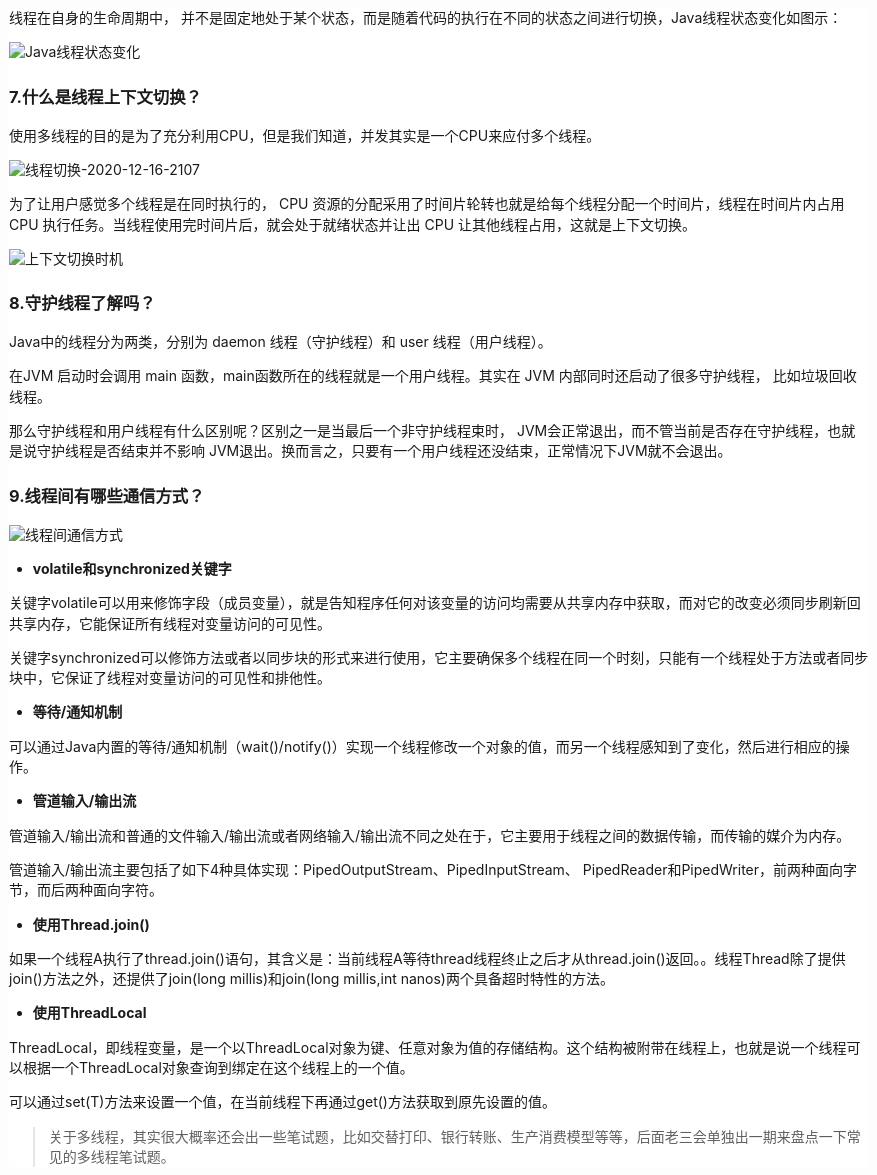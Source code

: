 

线程在自身的生命周期中， 并不是固定地处于某个状态，而是随着代码的执行在不同的状态之间进行切换，Java线程状态变化如图示：

![Java线程状态变化](https://cdn.tobebetterjavaer.com/tobebetterjavaer/images/sidebar/sanfene/javathread-7.png)

### 7.什么是线程上下文切换？

使用多线程的目的是为了充分利用CPU，但是我们知道，并发其实是一个CPU来应付多个线程。

![线程切换-2020-12-16-2107](https://cdn.tobebetterjavaer.com/tobebetterjavaer/images/sidebar/sanfene/javathread-8.png)

为了让用户感觉多个线程是在同时执行的， CPU 资源的分配采用了时间片轮转也就是给每个线程分配一个时间片，线程在时间片内占用 CPU 执行任务。当线程使用完时间片后，就会处于就绪状态并让出 CPU 让其他线程占用，这就是上下文切换。

![上下文切换时机](https://cdn.tobebetterjavaer.com/tobebetterjavaer/images/sidebar/sanfene/javathread-9.png)

### 8.守护线程了解吗？

Java中的线程分为两类，分别为 daemon 线程（守护线程）和 user 线程（用户线程）。

在JVM 启动时会调用 main 函数，main函数所在的线程就是一个用户线程。其实在 JVM 内部同时还启动了很多守护线程， 比如垃圾回收线程。

那么守护线程和用户线程有什么区别呢？区别之一是当最后一个非守护线程束时， JVM会正常退出，而不管当前是否存在守护线程，也就是说守护线程是否结束并不影响 JVM退出。换而言之，只要有一个用户线程还没结束，正常情况下JVM就不会退出。

### 9.线程间有哪些通信方式？

![线程间通信方式](https://cdn.tobebetterjavaer.com/tobebetterjavaer/images/sidebar/sanfene/javathread-10.png)

- **volatile和synchronized关键字** 

关键字volatile可以用来修饰字段（成员变量），就是告知程序任何对该变量的访问均需要从共享内存中获取，而对它的改变必须同步刷新回共享内存，它能保证所有线程对变量访问的可见性。 

关键字synchronized可以修饰方法或者以同步块的形式来进行使用，它主要确保多个线程在同一个时刻，只能有一个线程处于方法或者同步块中，它保证了线程对变量访问的可见性和排他性。 

- **等待/通知机制**

可以通过Java内置的等待/通知机制（wait()/notify()）实现一个线程修改一个对象的值，而另一个线程感知到了变化，然后进行相应的操作。

- **管道输入/输出流** 

管道输入/输出流和普通的文件输入/输出流或者网络输入/输出流不同之处在于，它主要用于线程之间的数据传输，而传输的媒介为内存。 

管道输入/输出流主要包括了如下4种具体实现：PipedOutputStream、PipedInputStream、 PipedReader和PipedWriter，前两种面向字节，而后两种面向字符。 

- **使用Thread.join()**

如果一个线程A执行了thread.join()语句，其含义是：当前线程A等待thread线程终止之后才从thread.join()返回。。线程Thread除了提供join()方法之外，还提供了join(long millis)和join(long millis,int nanos)两个具备超时特性的方法。

- **使用ThreadLocal**

ThreadLocal，即线程变量，是一个以ThreadLocal对象为键、任意对象为值的存储结构。这个结构被附带在线程上，也就是说一个线程可以根据一个ThreadLocal对象查询到绑定在这个线程上的一个值。 

可以通过set(T)方法来设置一个值，在当前线程下再通过get()方法获取到原先设置的值。


> 关于多线程，其实很大概率还会出一些笔试题，比如交替打印、银行转账、生产消费模型等等，后面老三会单独出一期来盘点一下常见的多线程笔试题。
